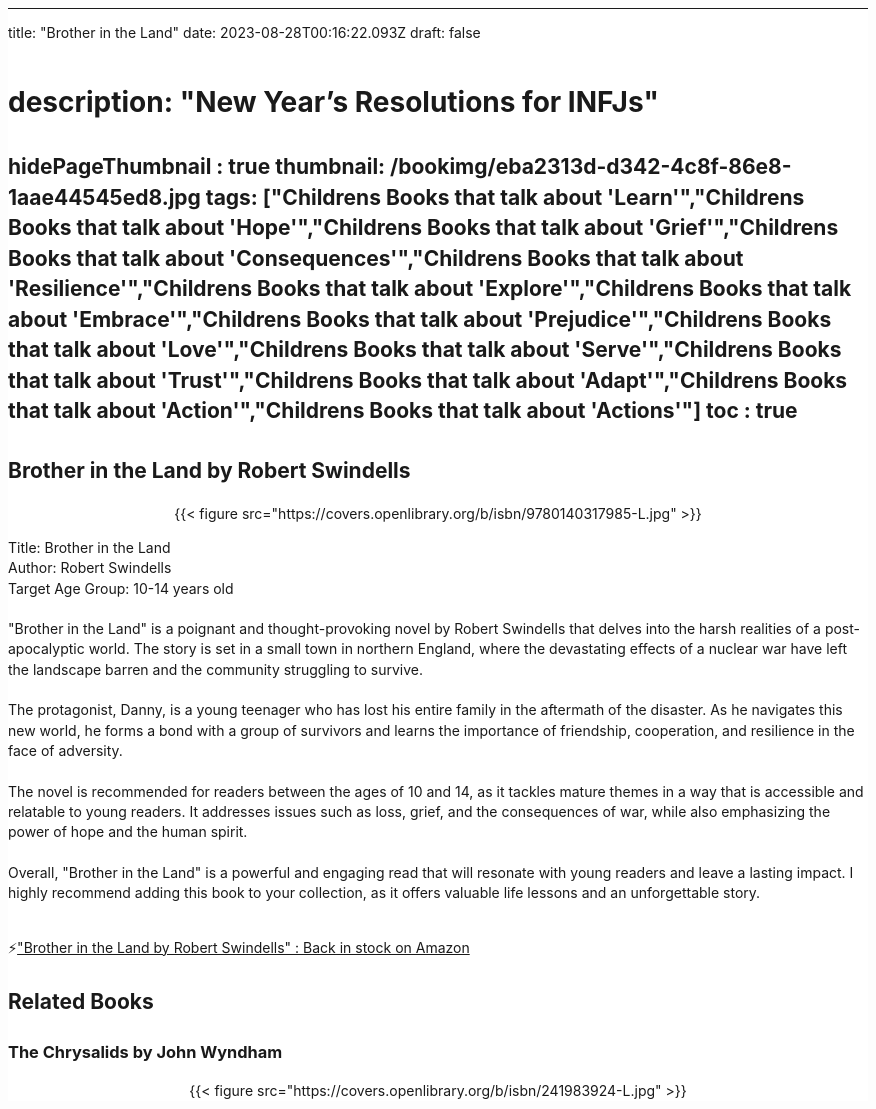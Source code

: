 
---
title: "Brother in the Land"
date: 2023-08-28T00:16:22.093Z
draft: false
# description: "New Year’s Resolutions for INFJs"
hidePageThumbnail : true
thumbnail: /bookimg/eba2313d-d342-4c8f-86e8-1aae44545ed8.jpg
tags: ["Childrens Books that talk about 'Learn'","Childrens Books that talk about 'Hope'","Childrens Books that talk about 'Grief'","Childrens Books that talk about 'Consequences'","Childrens Books that talk about 'Resilience'","Childrens Books that talk about 'Explore'","Childrens Books that talk about 'Embrace'","Childrens Books that talk about 'Prejudice'","Childrens Books that talk about 'Love'","Childrens Books that talk about 'Serve'","Childrens Books that talk about 'Trust'","Childrens Books that talk about 'Adapt'","Childrens Books that talk about 'Action'","Childrens Books that talk about 'Actions'"]
toc : true
---
## Brother in the Land by Robert Swindells

<center>
{{< figure src="https://covers.openlibrary.org/b/isbn/9780140317985-L.jpg" >}}
</center>

Title: Brother in the Land</br>
Author: Robert Swindells</br>
Target Age Group: 10-14 years old</br></br>
"Brother in the Land" is a poignant and thought-provoking novel by Robert Swindells that delves into the harsh realities of a post-apocalyptic world. The story is set in a small town in northern England, where the devastating effects of a nuclear war have left the landscape barren and the community struggling to survive.</br></br>
The protagonist, Danny, is a young teenager who has lost his entire family in the aftermath of the disaster. As he navigates this new world, he forms a bond with a group of survivors and learns the importance of friendship, cooperation, and resilience in the face of adversity.</br></br>
The novel is recommended for readers between the ages of 10 and 14, as it tackles mature themes in a way that is accessible and relatable to young readers. It addresses issues such as loss, grief, and the consequences of war, while also emphasizing the power of hope and the human spirit.</br></br>
Overall, "Brother in the Land" is a powerful and engaging read that will resonate with young readers and leave a lasting impact. I highly recommend adding this book to your collection, as it offers valuable life lessons and an unforgettable story.</br></br>

<p>⚡<a id="aflink" href="https://www.amazon.com/gp/search?ie=UTF8&tag=klayu00-20&linkCode=ur2&linkId=6639bed89a8ad8dd2705e40644eb43d3&camp=1789&creative=9325&index=books&keywords=Brother in the Land by Robert Swindells" class="one" target="_blank" title='"Brother in the Land by Robert Swindells" : Back in stock on Amazon'>"Brother in the Land by Robert Swindells" : Back in stock on Amazon</a></p>

## Related Books
### The Chrysalids by John Wyndham
<center>
{{< figure src="https://covers.openlibrary.org/b/isbn/241983924-L.jpg" >}}
</center>
